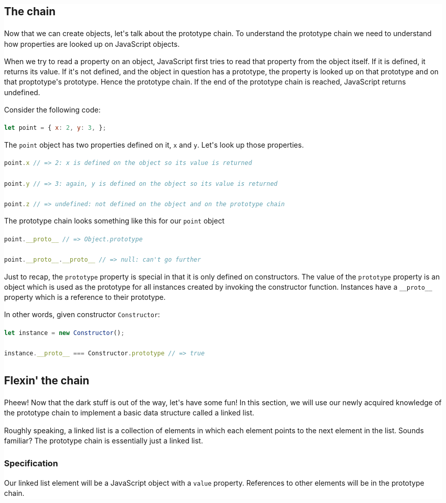 ## The chain
Now that we can create objects, let's talk about the prototype chain. To understand the prototype chain we need to understand how properties are looked up on JavaScript objects.

When we try to read a property on an object, JavaScript first tries to read that property from the object itself. If it is defined, it returns its value. If it's not defined, and the object in question has a prototype, the property is looked up on that prototype and on that proptotype's prototype. Hence the prototype chain. If the end of the prototype chain is reached, JavaScript returns undefined.

Consider the following code:
```js
let point = { x: 2, y: 3, };
```
The `point` object has two properties defined on it, `x` and `y`. Let's look up those properties.

```js
point.x // => 2: x is defined on the object so its value is returned

point.y // => 3: again, y is defined on the object so its value is returned

point.z // => undefined: not defined on the object and on the prototype chain
```
The prototype chain looks something like this for our `point` object

```js
point.__proto__ // => Object.prototype

point.__proto__.__proto__ // => null: can't go further
```

Just to recap, the `prototype` property is special in that it is only defined on constructors. The value of the `prototype` property is an object which is used as the prototype for all instances created by invoking the constructor function. Instances have a `__proto__` property which is a reference to their prototype.

In other words, given constructor `Constructor`:
```js
let instance = new Constructor();

instance.__proto__ === Constructor.prototype // => true
```

## Flexin' the chain

Pheew! Now that the dark stuff is out of the way, let's have some fun! In this section, we will use our newly acquired knowledge of the prototype chain to implement a basic data structure called a linked list. 

Roughly speaking, a linked list is a collection of elements in which each element points to the next element in the list. Sounds familiar? The prototype chain is essentially just a linked list.

### Specification
Our linked list element will be a JavaScript object with a `value` property. References to other elements will be in the prototype chain.

